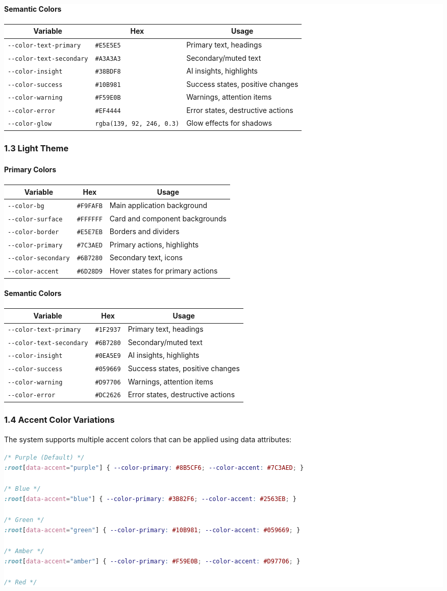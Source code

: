 #### Semantic Colors
| Variable | Hex | Usage |
|----------|-----|-------|
| `--color-text-primary` | `#E5E5E5` | Primary text, headings |
| `--color-text-secondary` | `#A3A3A3` | Secondary/muted text |
| `--color-insight` | `#38BDF8` | AI insights, highlights |
| `--color-success` | `#10B981` | Success states, positive changes |
| `--color-warning` | `#F59E0B` | Warnings, attention items |
| `--color-error` | `#EF4444` | Error states, destructive actions |
| `--color-glow` | `rgba(139, 92, 246, 0.3)` | Glow effects for shadows |

### 1.3 Light Theme

#### Primary Colors
| Variable | Hex | Usage |
|----------|-----|-------|
| `--color-bg` | `#F9FAFB` | Main application background |
| `--color-surface` | `#FFFFFF` | Card and component backgrounds |
| `--color-border` | `#E5E7EB` | Borders and dividers |
| `--color-primary` | `#7C3AED` | Primary actions, highlights |
| `--color-secondary` | `#6B7280` | Secondary text, icons |
| `--color-accent` | `#6D28D9` | Hover states for primary actions |

#### Semantic Colors
| Variable | Hex | Usage |
|----------|-----|-------|
| `--color-text-primary` | `#1F2937` | Primary text, headings |
| `--color-text-secondary` | `#6B7280` | Secondary/muted text |
| `--color-insight` | `#0EA5E9` | AI insights, highlights |
| `--color-success` | `#059669` | Success states, positive changes |
| `--color-warning` | `#D97706` | Warnings, attention items |
| `--color-error` | `#DC2626` | Error states, destructive actions |

### 1.4 Accent Color Variations

The system supports multiple accent colors that can be applied using data attributes:

```css
/* Purple (Default) */
:root[data-accent="purple"] { --color-primary: #8B5CF6; --color-accent: #7C3AED; }

/* Blue */
:root[data-accent="blue"] { --color-primary: #3B82F6; --color-accent: #2563EB; }

/* Green */
:root[data-accent="green"] { --color-primary: #10B981; --color-accent: #059669; }

/* Amber */
:root[data-accent="amber"] { --color-primary: #F59E0B; --color-accent: #D97706; }

/* Red */
```